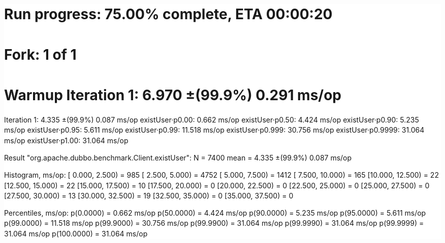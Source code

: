 # Run progress: 75.00% complete, ETA 00:00:20
# Fork: 1 of 1
# Warmup Iteration   1: 6.970 ±(99.9%) 0.291 ms/op
Iteration   1: 4.335 ±(99.9%) 0.087 ms/op
                 existUser·p0.00:   0.662 ms/op
                 existUser·p0.50:   4.424 ms/op
                 existUser·p0.90:   5.235 ms/op
                 existUser·p0.95:   5.611 ms/op
                 existUser·p0.99:   11.518 ms/op
                 existUser·p0.999:  30.756 ms/op
                 existUser·p0.9999: 31.064 ms/op
                 existUser·p1.00:   31.064 ms/op



Result "org.apache.dubbo.benchmark.Client.existUser":
  N = 7400
  mean =      4.335 ±(99.9%) 0.087 ms/op

  Histogram, ms/op:
    [ 0.000,  2.500) = 985 
    [ 2.500,  5.000) = 4752 
    [ 5.000,  7.500) = 1412 
    [ 7.500, 10.000) = 165 
    [10.000, 12.500) = 22 
    [12.500, 15.000) = 22 
    [15.000, 17.500) = 10 
    [17.500, 20.000) = 0 
    [20.000, 22.500) = 0 
    [22.500, 25.000) = 0 
    [25.000, 27.500) = 0 
    [27.500, 30.000) = 13 
    [30.000, 32.500) = 19 
    [32.500, 35.000) = 0 
    [35.000, 37.500) = 0 

  Percentiles, ms/op:
      p(0.0000) =      0.662 ms/op
     p(50.0000) =      4.424 ms/op
     p(90.0000) =      5.235 ms/op
     p(95.0000) =      5.611 ms/op
     p(99.0000) =     11.518 ms/op
     p(99.9000) =     30.756 ms/op
     p(99.9900) =     31.064 ms/op
     p(99.9990) =     31.064 ms/op
     p(99.9999) =     31.064 ms/op
    p(100.0000) =     31.064 ms/op

